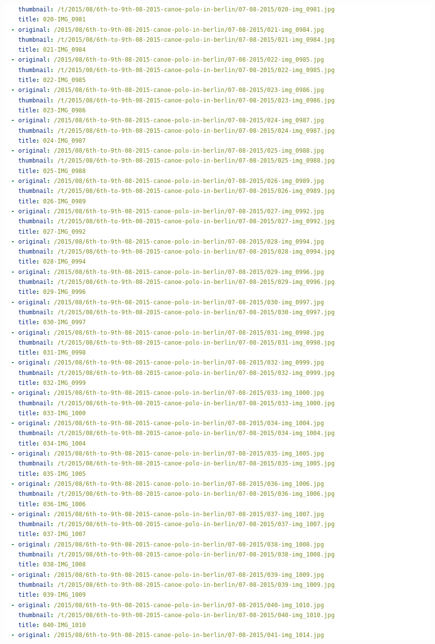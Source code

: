 ```yaml
    thumbnail: /t/2015/08/6th-to-9th-08-2015-canoe-polo-in-berlin/07-08-2015/020-img_0981.jpg
    title: 020-IMG_0981
  - original: /2015/08/6th-to-9th-08-2015-canoe-polo-in-berlin/07-08-2015/021-img_0984.jpg
    thumbnail: /t/2015/08/6th-to-9th-08-2015-canoe-polo-in-berlin/07-08-2015/021-img_0984.jpg
    title: 021-IMG_0984
  - original: /2015/08/6th-to-9th-08-2015-canoe-polo-in-berlin/07-08-2015/022-img_0985.jpg
    thumbnail: /t/2015/08/6th-to-9th-08-2015-canoe-polo-in-berlin/07-08-2015/022-img_0985.jpg
    title: 022-IMG_0985
  - original: /2015/08/6th-to-9th-08-2015-canoe-polo-in-berlin/07-08-2015/023-img_0986.jpg
    thumbnail: /t/2015/08/6th-to-9th-08-2015-canoe-polo-in-berlin/07-08-2015/023-img_0986.jpg
    title: 023-IMG_0986
  - original: /2015/08/6th-to-9th-08-2015-canoe-polo-in-berlin/07-08-2015/024-img_0987.jpg
    thumbnail: /t/2015/08/6th-to-9th-08-2015-canoe-polo-in-berlin/07-08-2015/024-img_0987.jpg
    title: 024-IMG_0987
  - original: /2015/08/6th-to-9th-08-2015-canoe-polo-in-berlin/07-08-2015/025-img_0988.jpg
    thumbnail: /t/2015/08/6th-to-9th-08-2015-canoe-polo-in-berlin/07-08-2015/025-img_0988.jpg
    title: 025-IMG_0988
  - original: /2015/08/6th-to-9th-08-2015-canoe-polo-in-berlin/07-08-2015/026-img_0989.jpg
    thumbnail: /t/2015/08/6th-to-9th-08-2015-canoe-polo-in-berlin/07-08-2015/026-img_0989.jpg
    title: 026-IMG_0989
  - original: /2015/08/6th-to-9th-08-2015-canoe-polo-in-berlin/07-08-2015/027-img_0992.jpg
    thumbnail: /t/2015/08/6th-to-9th-08-2015-canoe-polo-in-berlin/07-08-2015/027-img_0992.jpg
    title: 027-IMG_0992
  - original: /2015/08/6th-to-9th-08-2015-canoe-polo-in-berlin/07-08-2015/028-img_0994.jpg
    thumbnail: /t/2015/08/6th-to-9th-08-2015-canoe-polo-in-berlin/07-08-2015/028-img_0994.jpg
    title: 028-IMG_0994
  - original: /2015/08/6th-to-9th-08-2015-canoe-polo-in-berlin/07-08-2015/029-img_0996.jpg
    thumbnail: /t/2015/08/6th-to-9th-08-2015-canoe-polo-in-berlin/07-08-2015/029-img_0996.jpg
    title: 029-IMG_0996
  - original: /2015/08/6th-to-9th-08-2015-canoe-polo-in-berlin/07-08-2015/030-img_0997.jpg
    thumbnail: /t/2015/08/6th-to-9th-08-2015-canoe-polo-in-berlin/07-08-2015/030-img_0997.jpg
    title: 030-IMG_0997
  - original: /2015/08/6th-to-9th-08-2015-canoe-polo-in-berlin/07-08-2015/031-img_0998.jpg
    thumbnail: /t/2015/08/6th-to-9th-08-2015-canoe-polo-in-berlin/07-08-2015/031-img_0998.jpg
    title: 031-IMG_0998
  - original: /2015/08/6th-to-9th-08-2015-canoe-polo-in-berlin/07-08-2015/032-img_0999.jpg
    thumbnail: /t/2015/08/6th-to-9th-08-2015-canoe-polo-in-berlin/07-08-2015/032-img_0999.jpg
    title: 032-IMG_0999
  - original: /2015/08/6th-to-9th-08-2015-canoe-polo-in-berlin/07-08-2015/033-img_1000.jpg
    thumbnail: /t/2015/08/6th-to-9th-08-2015-canoe-polo-in-berlin/07-08-2015/033-img_1000.jpg
    title: 033-IMG_1000
  - original: /2015/08/6th-to-9th-08-2015-canoe-polo-in-berlin/07-08-2015/034-img_1004.jpg
    thumbnail: /t/2015/08/6th-to-9th-08-2015-canoe-polo-in-berlin/07-08-2015/034-img_1004.jpg
    title: 034-IMG_1004
  - original: /2015/08/6th-to-9th-08-2015-canoe-polo-in-berlin/07-08-2015/035-img_1005.jpg
    thumbnail: /t/2015/08/6th-to-9th-08-2015-canoe-polo-in-berlin/07-08-2015/035-img_1005.jpg
    title: 035-IMG_1005
  - original: /2015/08/6th-to-9th-08-2015-canoe-polo-in-berlin/07-08-2015/036-img_1006.jpg
    thumbnail: /t/2015/08/6th-to-9th-08-2015-canoe-polo-in-berlin/07-08-2015/036-img_1006.jpg
    title: 036-IMG_1006
  - original: /2015/08/6th-to-9th-08-2015-canoe-polo-in-berlin/07-08-2015/037-img_1007.jpg
    thumbnail: /t/2015/08/6th-to-9th-08-2015-canoe-polo-in-berlin/07-08-2015/037-img_1007.jpg
    title: 037-IMG_1007
  - original: /2015/08/6th-to-9th-08-2015-canoe-polo-in-berlin/07-08-2015/038-img_1008.jpg
    thumbnail: /t/2015/08/6th-to-9th-08-2015-canoe-polo-in-berlin/07-08-2015/038-img_1008.jpg
    title: 038-IMG_1008
  - original: /2015/08/6th-to-9th-08-2015-canoe-polo-in-berlin/07-08-2015/039-img_1009.jpg
    thumbnail: /t/2015/08/6th-to-9th-08-2015-canoe-polo-in-berlin/07-08-2015/039-img_1009.jpg
    title: 039-IMG_1009
  - original: /2015/08/6th-to-9th-08-2015-canoe-polo-in-berlin/07-08-2015/040-img_1010.jpg
    thumbnail: /t/2015/08/6th-to-9th-08-2015-canoe-polo-in-berlin/07-08-2015/040-img_1010.jpg
    title: 040-IMG_1010
  - original: /2015/08/6th-to-9th-08-2015-canoe-polo-in-berlin/07-08-2015/041-img_1014.jpg
```